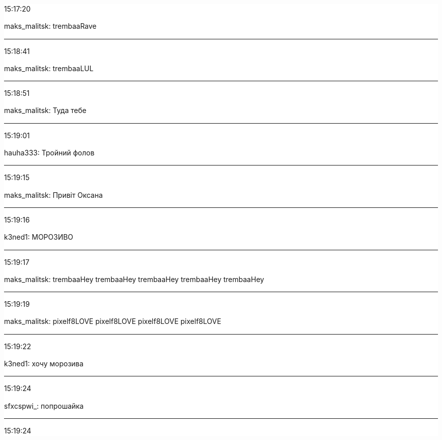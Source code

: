 
15:17:20

maks_malitsk: trembaaRave

---

15:18:41

maks_malitsk: trembaaLUL

---

15:18:51

maks_malitsk: Туда тебе

---

15:19:01

hauha333: Тройний фолов

---

15:19:15

maks_malitsk: Привіт Оксана

---

15:19:16

k3ned1: МОРОЗИВО

---

15:19:17

maks_malitsk: trembaaHey trembaaHey trembaaHey trembaaHey trembaaHey

---

15:19:19

maks_malitsk: pixelf8LOVE pixelf8LOVE pixelf8LOVE pixelf8LOVE

---

15:19:22

k3ned1: хочу морозива

---

15:19:24

sfxcspwi_: попрошайка

---

15:19:24
